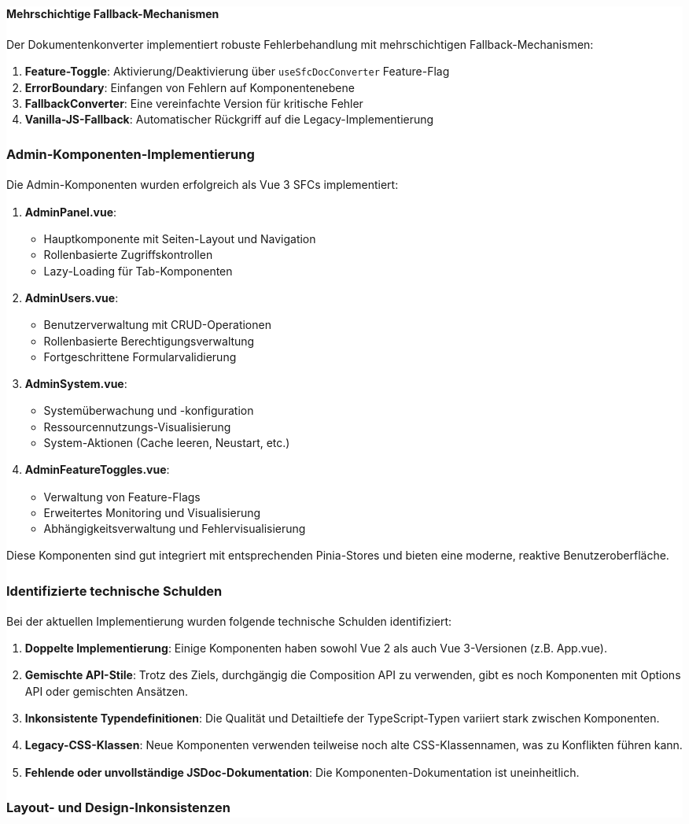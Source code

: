 #### Mehrschichtige Fallback-Mechanismen

Der Dokumentenkonverter implementiert robuste Fehlerbehandlung mit mehrschichtigen Fallback-Mechanismen:

1. **Feature-Toggle**: Aktivierung/Deaktivierung über `useSfcDocConverter` Feature-Flag
2. **ErrorBoundary**: Einfangen von Fehlern auf Komponentenebene
3. **FallbackConverter**: Eine vereinfachte Version für kritische Fehler
4. **Vanilla-JS-Fallback**: Automatischer Rückgriff auf die Legacy-Implementierung

### Admin-Komponenten-Implementierung

Die Admin-Komponenten wurden erfolgreich als Vue 3 SFCs implementiert:

1. **AdminPanel.vue**:
   - Hauptkomponente mit Seiten-Layout und Navigation
   - Rollenbasierte Zugriffskontrollen
   - Lazy-Loading für Tab-Komponenten

2. **AdminUsers.vue**:
   - Benutzerverwaltung mit CRUD-Operationen
   - Rollenbasierte Berechtigungsverwaltung
   - Fortgeschrittene Formularvalidierung

3. **AdminSystem.vue**:
   - Systemüberwachung und -konfiguration
   - Ressourcennutzungs-Visualisierung
   - System-Aktionen (Cache leeren, Neustart, etc.)

4. **AdminFeatureToggles.vue**:
   - Verwaltung von Feature-Flags
   - Erweitertes Monitoring und Visualisierung
   - Abhängigkeitsverwaltung und Fehlervisualisierung

Diese Komponenten sind gut integriert mit entsprechenden Pinia-Stores und bieten eine moderne, reaktive Benutzeroberfläche.

### Identifizierte technische Schulden

Bei der aktuellen Implementierung wurden folgende technische Schulden identifiziert:

1. **Doppelte Implementierung**: Einige Komponenten haben sowohl Vue 2 als auch Vue 3-Versionen (z.B. App.vue).

2. **Gemischte API-Stile**: Trotz des Ziels, durchgängig die Composition API zu verwenden, gibt es noch Komponenten mit Options API oder gemischten Ansätzen.

3. **Inkonsistente Typendefinitionen**: Die Qualität und Detailtiefe der TypeScript-Typen variiert stark zwischen Komponenten.

4. **Legacy-CSS-Klassen**: Neue Komponenten verwenden teilweise noch alte CSS-Klassennamen, was zu Konflikten führen kann.

5. **Fehlende oder unvollständige JSDoc-Dokumentation**: Die Komponenten-Dokumentation ist uneinheitlich.

### Layout- und Design-Inkonsistenzen
